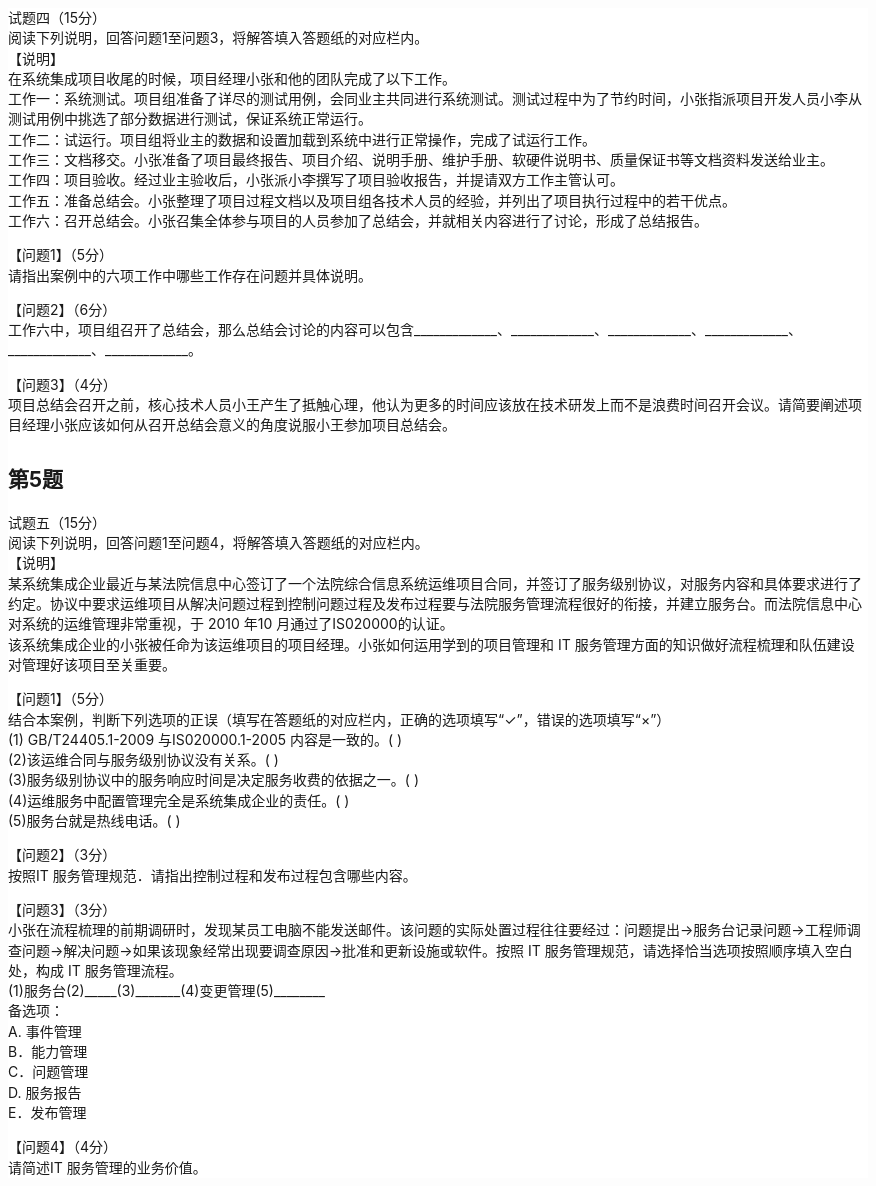 试题四（15分）  
阅读下列说明，回答问题1至问题3，将解答填入答题纸的对应栏内。  
【说明】  
在系统集成项目收尾的时候，项目经理小张和他的团队完成了以下工作。  
工作一：系统测试。项目组准备了详尽的测试用例，会同业主共同进行系统测试。测试过程中为了节约时间，小张指派项目开发人员小李从测试用例中挑选了部分数据进行测试，保证系统正常运行。  
工作二：试运行。项目组将业主的数据和设置加载到系统中进行正常操作，完成了试运行工作。  
工作三：文档移交。小张准备了项目最终报告、项目介绍、说明手册、维护手册、软硬件说明书、质量保证书等文档资料发送给业主。  
工作四：项目验收。经过业主验收后，小张派小李撰写了项目验收报告，并提请双方工作主管认可。  
工作五：准备总结会。小张整理了项目过程文档以及项目组各技术人员的经验，并列出了项目执行过程中的若干优点。  
工作六：召开总结会。小张召集全体参与项目的人员参加了总结会，并就相关内容进行了讨论，形成了总结报告。  
  
【问题1】（5分）  
请指出案例中的六项工作中哪些工作存在问题并具体说明。  
  
【问题2】（6分）  
工作六中，项目组召开了总结会，那么总结会讨论的内容可以包含\_\_\_\_\_\_\_\_\_\_\_\_\_、\_\_\_\_\_\_\_\_\_\_\_\_\_、\_\_\_\_\_\_\_\_\_\_\_\_\_、\_\_\_\_\_\_\_\_\_\_\_\_\_、\_\_\_\_\_\_\_\_\_\_\_\_\_、\_\_\_\_\_\_\_\_\_\_\_\_\_。  
  
【问题3】（4分）  
项目总结会召开之前，核心技术人员小王产生了抵触心理，他认为更多的时间应该放在技术研发上而不是浪费时间召开会议。请简要阐述项目经理小张应该如何从召开总结会意义的角度说服小王参加项目总结会。  


## 第5题 ##

试题五（15分）  
阅读下列说明，回答问题1至问题4，将解答填入答题纸的对应栏内。  
【说明】  
某系统集成企业最近与某法院信息中心签订了一个法院综合信息系统运维项目合同，并签订了服务级别协议，对服务内容和具体要求进行了约定。协议中要求运维项目从解决问题过程到控制问题过程及发布过程要与法院服务管理流程很好的衔接，并建立服务台。而法院信息中心对系统的运维管理非常重视，于 2010 年10 月通过了IS020000的认证。  
该系统集成企业的小张被任命为该运维项目的项目经理。小张如何运用学到的项目管理和 IT 服务管理方面的知识做好流程梳理和队伍建设对管理好该项目至关重要。  
  
【问题1】（5分）  
结合本案例，判断下列选项的正误（填写在答题纸的对应栏内，正确的选项填写“✓”，错误的选项填写“×”）  
(1) GB/T24405.1-2009 与IS020000.1-2005 内容是一致的。( )  
(2)该运维合同与服务级别协议没有关系。( )  
(3)服务级别协议中的服务响应时间是决定服务收费的依据之一。( )  
(4)运维服务中配置管理完全是系统集成企业的责任。( )  
(5)服务台就是热线电话。( )  
  
【问题2】（3分）  
按照IT 服务管理规范．请指出控制过程和发布过程包含哪些内容。  
  
【问题3】（3分）  
小张在流程梳理的前期调研时，发现某员工电脑不能发送邮件。该问题的实际处置过程往往要经过：问题提出→服务台记录问题→工程师调查问题→解决问题→如果该现象经常出现要调查原因→批准和更新设施或软件。按照 IT 服务管理规范，请选择恰当选项按照顺序填入空白处，构成 IT 服务管理流程。  
(1)服务台(2)\_\_\_\_\_(3)\_\_\_\_\_\_\_(4)变更管理(5)\_\_\_\_\_\_\_\_  
备选项：  
A. 事件管理  
B．能力管理  
C．问题管理  
D. 服务报告  
E．发布管理  
  
【问题4】（4分）  
请简述IT 服务管理的业务价值。  
  